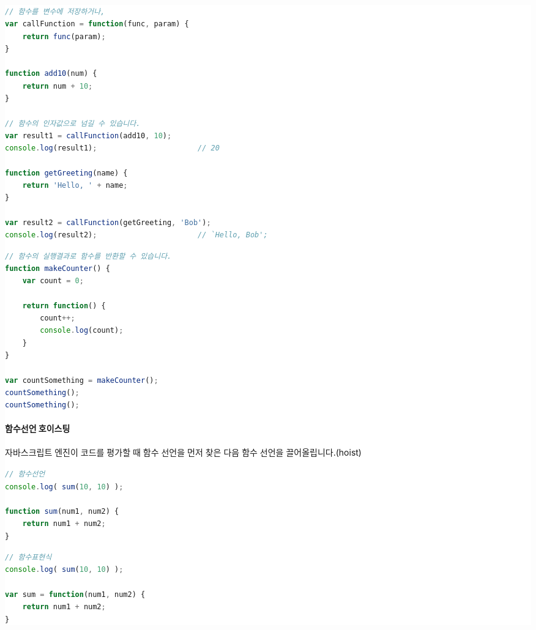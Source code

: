 ```js
// 함수를 변수에 저장하거나,
var callFunction = function(func, param) {
    return func(param);
}

function add10(num) {
    return num + 10;
}

// 함수의 인자값으로 넘길 수 있습니다.
var result1 = callFunction(add10, 10);
console.log(result1);                       // 20

function getGreeting(name) {
    return 'Hello, ' + name;
}

var result2 = callFunction(getGreeting, 'Bob');
console.log(result2);                       // `Hello, Bob';
```

```js
// 함수의 실행결과로 함수를 반환할 수 있습니다.
function makeCounter() {
    var count = 0;

    return function() {
        count++;
        console.log(count);
    }
}

var countSomething = makeCounter();
countSomething();
countSomething();
```

#### 함수선언 호이스팅

자바스크립트 엔진이 코드를 평가할 때 함수 선언을 먼저 찾은 다음 함수 선언을 끌어올립니다.(hoist)

```js
// 함수선언
console.log( sum(10, 10) );

function sum(num1, num2) {
    return num1 + num2;
}
```

```js
// 함수표현식
console.log( sum(10, 10) );

var sum = function(num1, num2) {
    return num1 + num2;
}
```
